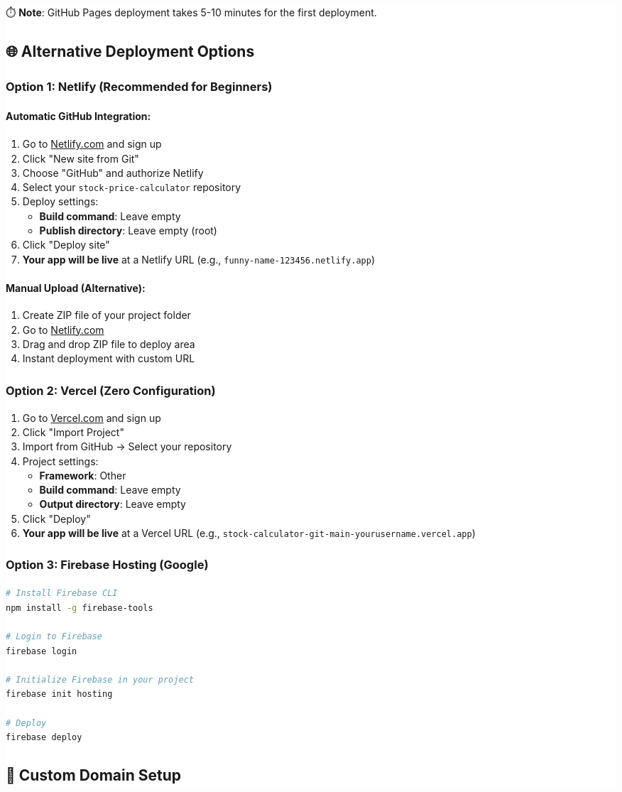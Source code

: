 ⏱️ **Note**: GitHub Pages deployment takes 5-10 minutes for the first deployment.

## 🌐 Alternative Deployment Options

### Option 1: Netlify (Recommended for Beginners)

#### Automatic GitHub Integration:
1. Go to [Netlify.com](https://netlify.com) and sign up
2. Click "New site from Git"
3. Choose "GitHub" and authorize Netlify
4. Select your `stock-price-calculator` repository
5. Deploy settings:
   - **Build command**: Leave empty
   - **Publish directory**: Leave empty (root)
6. Click "Deploy site"
7. **Your app will be live** at a Netlify URL (e.g., `funny-name-123456.netlify.app`)

#### Manual Upload (Alternative):
1. Create ZIP file of your project folder
2. Go to [Netlify.com](https://netlify.com)
3. Drag and drop ZIP file to deploy area
4. Instant deployment with custom URL

### Option 2: Vercel (Zero Configuration)
1. Go to [Vercel.com](https://vercel.com) and sign up
2. Click "Import Project"
3. Import from GitHub → Select your repository
4. Project settings:
   - **Framework**: Other
   - **Build command**: Leave empty
   - **Output directory**: Leave empty
5. Click "Deploy"
6. **Your app will be live** at a Vercel URL (e.g., `stock-calculator-git-main-yourusername.vercel.app`)

### Option 3: Firebase Hosting (Google)
```bash
# Install Firebase CLI
npm install -g firebase-tools

# Login to Firebase
firebase login

# Initialize Firebase in your project
firebase init hosting

# Deploy
firebase deploy
```

## 🎯 Custom Domain Setup
